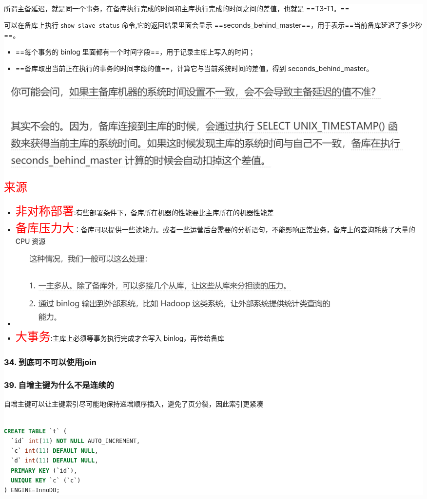 所谓主备延迟，就是同一个事务，在备库执行完成的时间和主库执行完成的时间之间的差值，也就是 ==T3-T1。==

可以在备库上执行 `show slave status` 命令,它的返回结果里面会显示 ==seconds_behind_master==，用于表示==当前备库延迟了多少秒==。

- ==每个事务的 binlog 里面都有一个时间字段==，用于记录主库上写入的时间；

- ==备库取出当前正在执行的事务的时间字段的值==，计算它与当前系统时间的差值，得到 seconds_behind_master。

<img src="MySQL%E5%AE%9E%E6%88%9845%E8%AE%B2.assets/image-20210713203812813.png" alt="image-20210713203812813" style="zoom:80%;" />

<font color=red size=5>来源</font>

- <font color=red size=5>非对称部署</font>:有些部署条件下，备库所在机器的性能要比主库所在的机器性能差
- <font color=red size=5>备库压力大</font>：备库可以提供一些读能力。或者一些运营后台需要的分析语句，不能影响正常业务，备库上的查询耗费了大量的 CPU 资源
- <img src="MySQL%E5%AE%9E%E6%88%9845%E8%AE%B2.assets/image-20210713204739408.png" alt="image-20210713204739408" style="zoom:67%;" />
- <font color=red size=5>大事务</font>:主库上必须等事务执行完成才会写入 binlog，再传给备库



### 34. 到底可不可以使用join

### 39. 自增主键为什么不是连续的

自增主键可以让主键索引尽可能地保持递增顺序插入，避免了页分裂，因此索引更紧凑

```sql

CREATE TABLE `t` (
  `id` int(11) NOT NULL AUTO_INCREMENT,
  `c` int(11) DEFAULT NULL,
  `d` int(11) DEFAULT NULL,
  PRIMARY KEY (`id`),
  UNIQUE KEY `c` (`c`)
) ENGINE=InnoDB;
```
